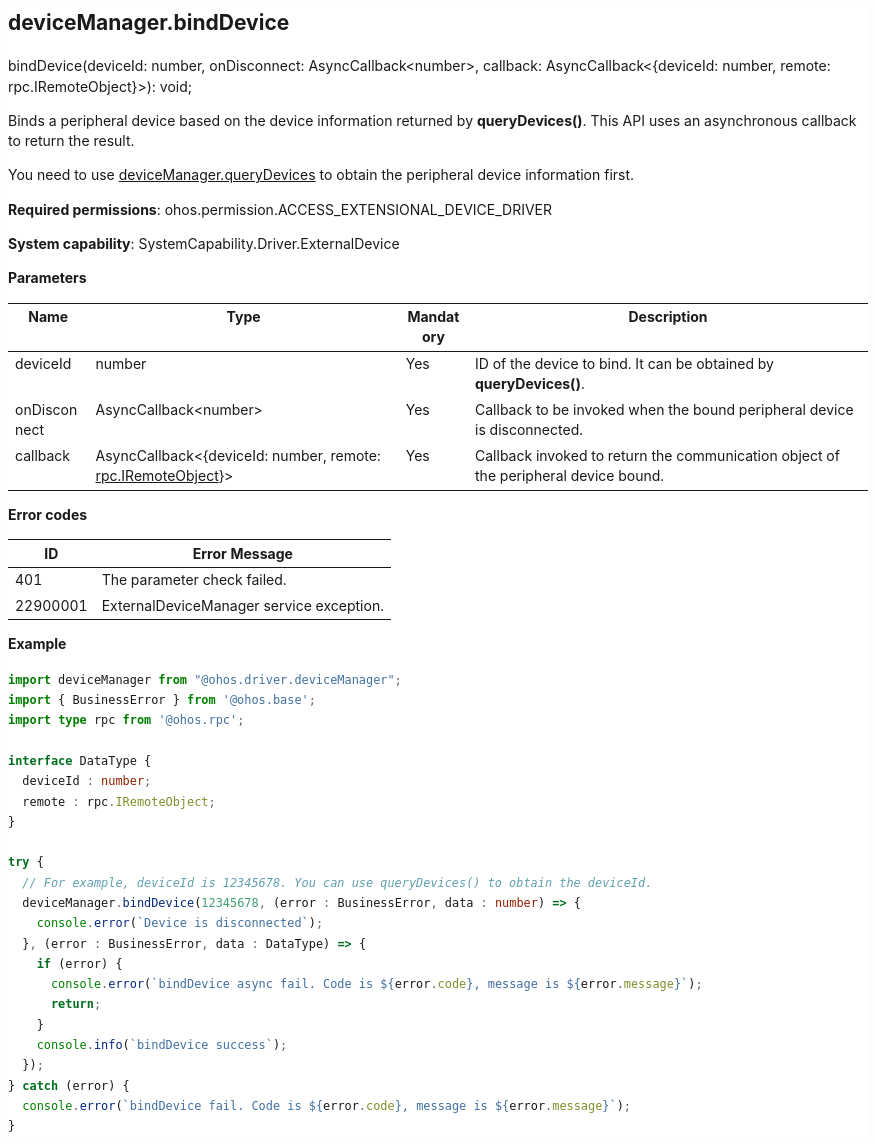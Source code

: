 ## deviceManager.bindDevice

bindDevice(deviceId: number, onDisconnect: AsyncCallback&lt;number&gt;,
  callback: AsyncCallback&lt;{deviceId: number, remote: rpc.IRemoteObject}&gt;): void;

Binds a peripheral device based on the device information returned by **queryDevices()**. This API uses an asynchronous callback to return the result.

You need to use [deviceManager.queryDevices](#devicemanagerquerydevices) to obtain the peripheral device information first.

**Required permissions**: ohos.permission.ACCESS_EXTENSIONAL_DEVICE_DRIVER

**System capability**: SystemCapability.Driver.ExternalDevice

**Parameters**

| Name      | Type                                                                                                | Mandatory| Description                                  |
| ------------ | ---------------------------------------------------------------------------------------------------- | ---- | -------------------------------------- |
| deviceId     | number                                                                                               | Yes  | ID of the device to bind. It can be obtained by **queryDevices()**.          |
| onDisconnect | AsyncCallback&lt;number&gt;                                                                          | Yes  | Callback to be invoked when the bound peripheral device is disconnected.                    |
| callback     | AsyncCallback&lt;{deviceId: number, remote: [rpc.IRemoteObject](./js-apis-rpc.md#iremoteobject)}&gt; | Yes  | Callback invoked to return the communication object of the peripheral device bound.|

**Error codes**

| ID| Error Message                                |
| -------- | ---------------------------------------- |
| 401      | The parameter check failed.              |
| 22900001 | ExternalDeviceManager service exception. |

**Example**

```ts
import deviceManager from "@ohos.driver.deviceManager";
import { BusinessError } from '@ohos.base';
import type rpc from '@ohos.rpc';

interface DataType {
  deviceId : number;
  remote : rpc.IRemoteObject;
}

try {
  // For example, deviceId is 12345678. You can use queryDevices() to obtain the deviceId.
  deviceManager.bindDevice(12345678, (error : BusinessError, data : number) => {
    console.error(`Device is disconnected`);
  }, (error : BusinessError, data : DataType) => {
    if (error) {
      console.error(`bindDevice async fail. Code is ${error.code}, message is ${error.message}`);
      return;
    }
    console.info(`bindDevice success`);
  });
} catch (error) {
  console.error(`bindDevice fail. Code is ${error.code}, message is ${error.message}`);
}
```
